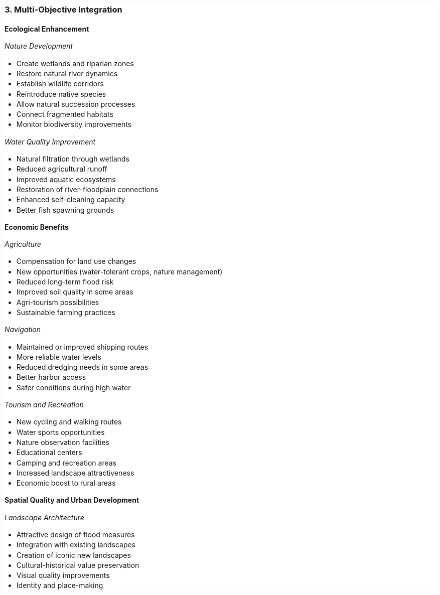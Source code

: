 ### 3. Multi-Objective Integration

**Ecological Enhancement**

*Nature Development*

- Create wetlands and riparian zones
- Restore natural river dynamics
- Establish wildlife corridors
- Reintroduce native species
- Allow natural succession processes
- Connect fragmented habitats
- Monitor biodiversity improvements

*Water Quality Improvement*

- Natural filtration through wetlands
- Reduced agricultural runoff
- Improved aquatic ecosystems
- Restoration of river-floodplain connections
- Enhanced self-cleaning capacity
- Better fish spawning grounds

**Economic Benefits**

*Agriculture*

- Compensation for land use changes
- New opportunities (water-tolerant crops, nature management)
- Reduced long-term flood risk
- Improved soil quality in some areas
- Agri-tourism possibilities
- Sustainable farming practices

*Navigation*

- Maintained or improved shipping routes
- More reliable water levels
- Reduced dredging needs in some areas
- Better harbor access
- Safer conditions during high water

*Tourism and Recreation*

- New cycling and walking routes
- Water sports opportunities
- Nature observation facilities
- Educational centers
- Camping and recreation areas
- Increased landscape attractiveness
- Economic boost to rural areas

**Spatial Quality and Urban Development**

*Landscape Architecture*

- Attractive design of flood measures
- Integration with existing landscapes
- Creation of iconic new landscapes
- Cultural-historical value preservation
- Visual quality improvements
- Identity and place-making
